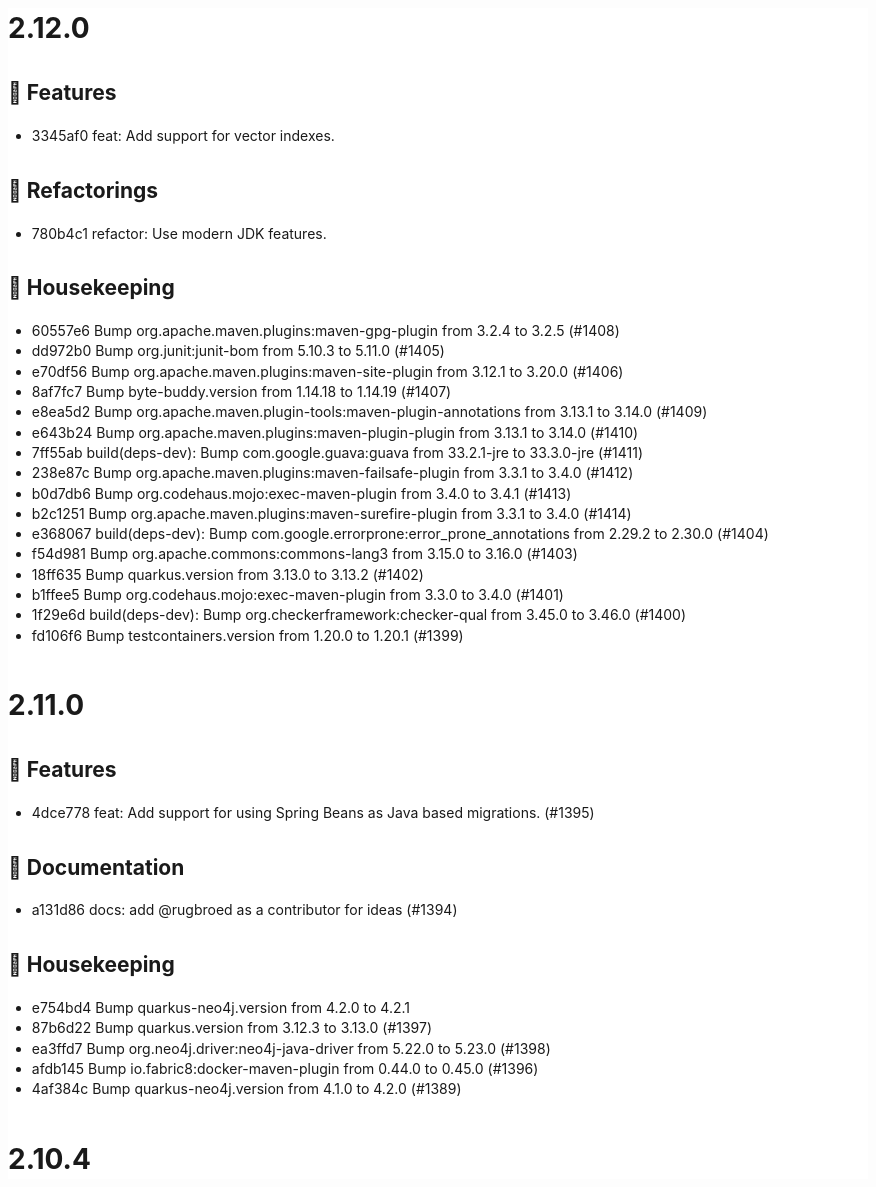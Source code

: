
# 2.12.0

## 🚀 Features
- 3345af0 feat: Add support for vector indexes.

## 🔄️ Refactorings
- 780b4c1 refactor: Use modern JDK features.

## 🧹 Housekeeping
- 60557e6 Bump org.apache.maven.plugins:maven-gpg-plugin from 3.2.4 to 3.2.5 (#1408)
- dd972b0 Bump org.junit:junit-bom from 5.10.3 to 5.11.0 (#1405)
- e70df56 Bump org.apache.maven.plugins:maven-site-plugin from 3.12.1 to 3.20.0 (#1406)
- 8af7fc7 Bump byte-buddy.version from 1.14.18 to 1.14.19 (#1407)
- e8ea5d2 Bump org.apache.maven.plugin-tools:maven-plugin-annotations from 3.13.1 to 3.14.0 (#1409)
- e643b24 Bump org.apache.maven.plugins:maven-plugin-plugin from 3.13.1 to 3.14.0 (#1410)
- 7ff55ab build(deps-dev): Bump com.google.guava:guava from 33.2.1-jre to 33.3.0-jre (#1411)
- 238e87c Bump org.apache.maven.plugins:maven-failsafe-plugin from 3.3.1 to 3.4.0 (#1412)
- b0d7db6 Bump org.codehaus.mojo:exec-maven-plugin from 3.4.0 to 3.4.1 (#1413)
- b2c1251 Bump org.apache.maven.plugins:maven-surefire-plugin from 3.3.1 to 3.4.0 (#1414)
- e368067 build(deps-dev): Bump com.google.errorprone:error_prone_annotations from 2.29.2 to 2.30.0 (#1404)
- f54d981 Bump org.apache.commons:commons-lang3 from 3.15.0 to 3.16.0 (#1403)
- 18ff635 Bump quarkus.version from 3.13.0 to 3.13.2 (#1402)
- b1ffee5 Bump org.codehaus.mojo:exec-maven-plugin from 3.3.0 to 3.4.0 (#1401)
- 1f29e6d build(deps-dev): Bump org.checkerframework:checker-qual from 3.45.0 to 3.46.0 (#1400)
- fd106f6 Bump testcontainers.version from 1.20.0 to 1.20.1 (#1399)


# 2.11.0

## 🚀 Features
- 4dce778 feat: Add support for using Spring Beans as Java based migrations. (#1395)

## 📝 Documentation
- a131d86 docs: add @rugbroed as a contributor for ideas (#1394)

## 🧹 Housekeeping
- e754bd4 Bump quarkus-neo4j.version from 4.2.0 to 4.2.1
- 87b6d22 Bump quarkus.version from 3.12.3 to 3.13.0 (#1397)
- ea3ffd7 Bump org.neo4j.driver:neo4j-java-driver from 5.22.0 to 5.23.0 (#1398)
- afdb145 Bump io.fabric8:docker-maven-plugin from 0.44.0 to 0.45.0 (#1396)
- 4af384c Bump quarkus-neo4j.version from 4.1.0 to 4.2.0 (#1389)


# 2.10.4
